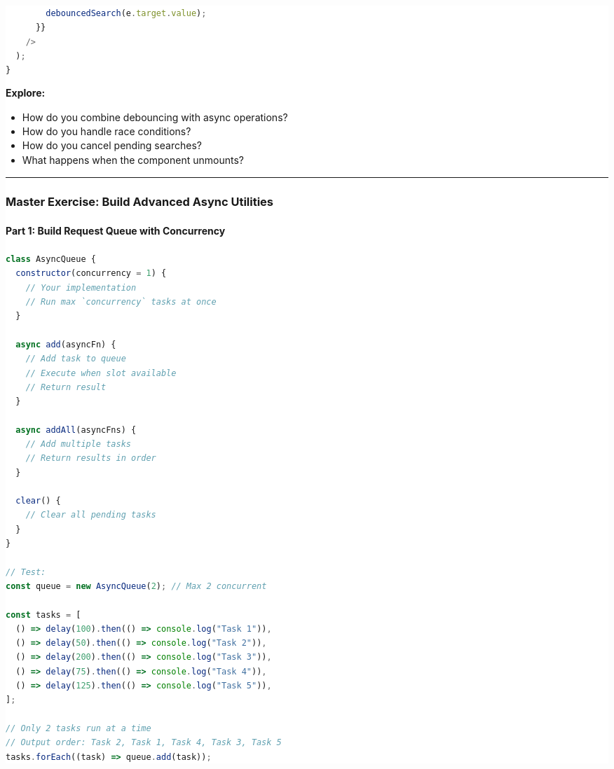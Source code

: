 ```javascript
        debouncedSearch(e.target.value);
      }}
    />
  );
}
```

**Explore:**

- How do you combine debouncing with async operations?
- How do you handle race conditions?
- How do you cancel pending searches?
- What happens when the component unmounts?

---

### Master Exercise: Build Advanced Async Utilities

#### Part 1: Build Request Queue with Concurrency

```javascript
class AsyncQueue {
  constructor(concurrency = 1) {
    // Your implementation
    // Run max `concurrency` tasks at once
  }

  async add(asyncFn) {
    // Add task to queue
    // Execute when slot available
    // Return result
  }

  async addAll(asyncFns) {
    // Add multiple tasks
    // Return results in order
  }

  clear() {
    // Clear all pending tasks
  }
}

// Test:
const queue = new AsyncQueue(2); // Max 2 concurrent

const tasks = [
  () => delay(100).then(() => console.log("Task 1")),
  () => delay(50).then(() => console.log("Task 2")),
  () => delay(200).then(() => console.log("Task 3")),
  () => delay(75).then(() => console.log("Task 4")),
  () => delay(125).then(() => console.log("Task 5")),
];

// Only 2 tasks run at a time
// Output order: Task 2, Task 1, Task 4, Task 3, Task 5
tasks.forEach((task) => queue.add(task));
```
